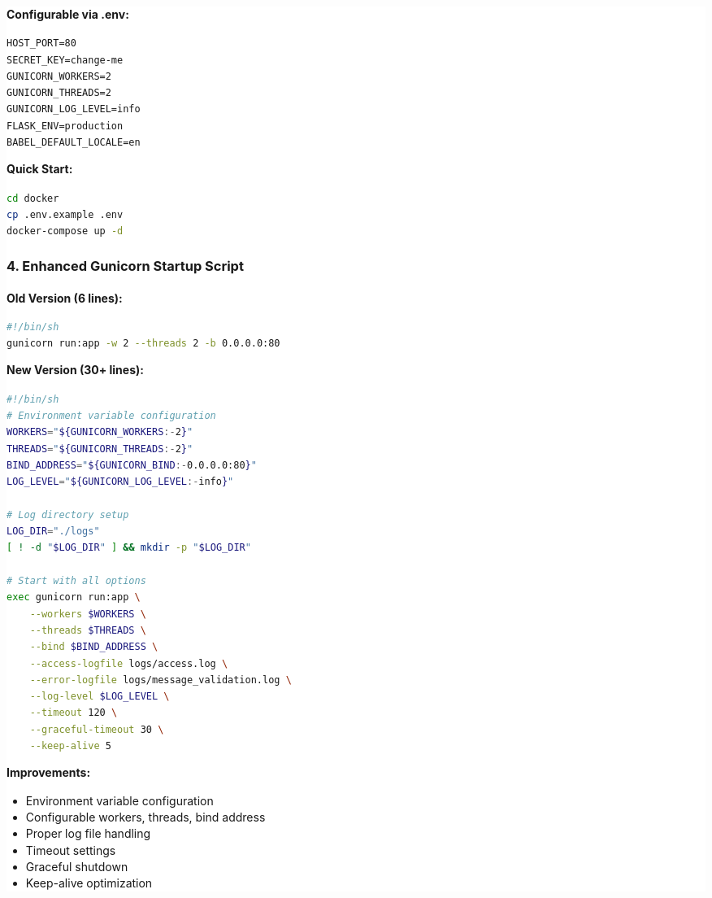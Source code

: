 **Configurable via .env:**
```env
HOST_PORT=80
SECRET_KEY=change-me
GUNICORN_WORKERS=2
GUNICORN_THREADS=2
GUNICORN_LOG_LEVEL=info
FLASK_ENV=production
BABEL_DEFAULT_LOCALE=en
```

**Quick Start:**
```bash
cd docker
cp .env.example .env
docker-compose up -d
```

### 4. Enhanced Gunicorn Startup Script

**Old Version (6 lines):**
```bash
#!/bin/sh
gunicorn run:app -w 2 --threads 2 -b 0.0.0.0:80
```

**New Version (30+ lines):**
```bash
#!/bin/sh
# Environment variable configuration
WORKERS="${GUNICORN_WORKERS:-2}"
THREADS="${GUNICORN_THREADS:-2}"
BIND_ADDRESS="${GUNICORN_BIND:-0.0.0.0:80}"
LOG_LEVEL="${GUNICORN_LOG_LEVEL:-info}"

# Log directory setup
LOG_DIR="./logs"
[ ! -d "$LOG_DIR" ] && mkdir -p "$LOG_DIR"

# Start with all options
exec gunicorn run:app \
    --workers $WORKERS \
    --threads $THREADS \
    --bind $BIND_ADDRESS \
    --access-logfile logs/access.log \
    --error-logfile logs/message_validation.log \
    --log-level $LOG_LEVEL \
    --timeout 120 \
    --graceful-timeout 30 \
    --keep-alive 5
```

**Improvements:**
- Environment variable configuration
- Configurable workers, threads, bind address
- Proper log file handling
- Timeout settings
- Graceful shutdown
- Keep-alive optimization
